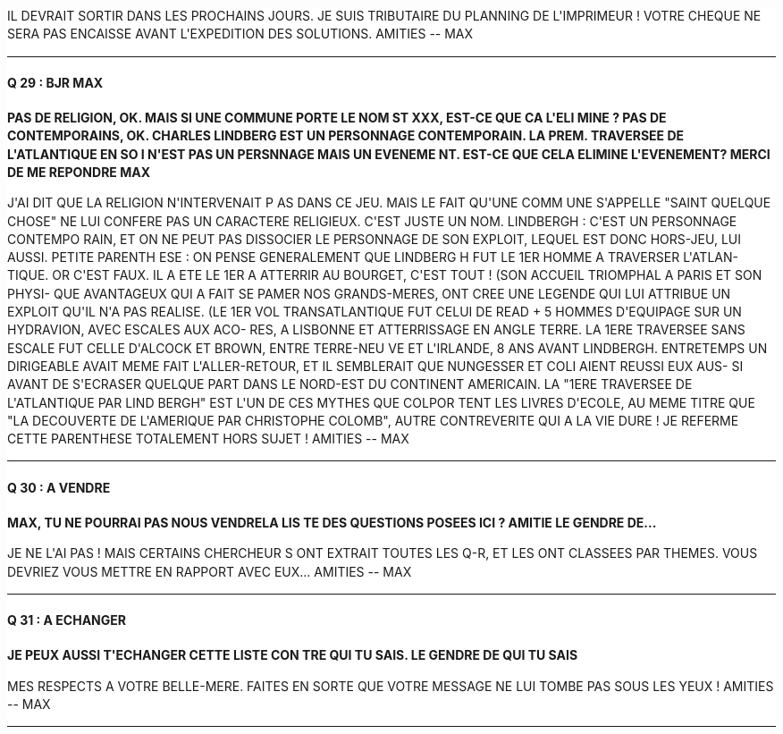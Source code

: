 IL DEVRAIT SORTIR DANS LES PROCHAINS  JOURS. JE SUIS
TRIBUTAIRE DU PLANNING DE L'IMPRIMEUR ! VOTRE CHEQUE NE SERA PAS
ENCAISSE AVANT L'EXPEDITION DES  SOLUTIONS. AMITIES -- MAX

---

#### Q 29 : BJR MAX

**PAS DE RELIGION, OK. MAIS SI UNE COMMUNE PORTE LE NOM
ST XXX, EST-CE QUE CA L'ELI MINE ? PAS DE CONTEMPORAINS, OK. CHARLES
LINDBERG EST UN PERSONNAGE CONTEMPORAIN. LA PREM. TRAVERSEE DE
L'ATLANTIQUE EN SO I N'EST PAS UN PERSNNAGE MAIS UN EVENEME NT. EST-CE
QUE CELA ELIMINE L'EVENEMENT? MERCI DE ME REPONDRE MAX**

J'AI DIT QUE LA RELIGION N'INTERVENAIT P AS DANS CE
JEU. MAIS LE FAIT QU'UNE COMM UNE S'APPELLE "SAINT QUELQUE CHOSE" NE
LUI CONFERE PAS UN CARACTERE RELIGIEUX. C'EST JUSTE UN NOM.  LINDBERGH :
 C'EST UN PERSONNAGE CONTEMPO RAIN, ET ON NE PEUT PAS DISSOCIER LE
PERSONNAGE DE SON EXPLOIT, LEQUEL EST
DONC HORS-JEU, LUI AUSSI. PETITE PARENTH ESE : ON PENSE GENERALEMENT QUE
 LINDBERG H FUT LE 1ER HOMME A TRAVERSER L'ATLAN- TIQUE. OR C'EST FAUX.
IL A ETE LE 1ER A ATTERRIR AU BOURGET, C'EST TOUT ! (SON ACCUEIL
TRIOMPHAL A PARIS ET SON PHYSI- QUE AVANTAGEUX QUI A FAIT SE PAMER NOS
GRANDS-MERES, ONT CREE UNE LEGENDE QUI
LUI ATTRIBUE UN EXPLOIT QU'IL N'A PAS REALISE. (LE 1ER VOL
TRANSATLANTIQUE FUT CELUI DE READ + 5 HOMMES D'EQUIPAGE SUR UN
HYDRAVION, AVEC ESCALES AUX ACO- RES, A LISBONNE ET ATTERRISSAGE EN
ANGLE TERRE. LA 1ERE TRAVERSEE SANS ESCALE FUT CELLE D'ALCOCK ET BROWN,
ENTRE TERRE-NEU VE ET L'IRLANDE, 8 ANS AVANT LINDBERGH.
ENTRETEMPS UN DIRIGEABLE AVAIT MEME FAIT L'ALLER-RETOUR, ET IL
SEMBLERAIT QUE NUNGESSER ET COLI AIENT REUSSI EUX AUS- SI AVANT DE
S'ECRASER QUELQUE PART DANS LE NORD-EST DU CONTINENT AMERICAIN. LA "1ERE
 TRAVERSEE DE L'ATLANTIQUE PAR LIND BERGH" EST L'UN DE CES MYTHES QUE
COLPOR TENT LES LIVRES D'ECOLE, AU MEME TITRE
QUE "LA DECOUVERTE DE L'AMERIQUE PAR CHRISTOPHE COLOMB", AUTRE
CONTREVERITE QUI A LA VIE DURE ! JE REFERME CETTE PARENTHESE TOTALEMENT
HORS SUJET ! AMITIES -- MAX

---

#### Q 30 : A VENDRE

**MAX, TU NE POURRAI PAS NOUS VENDRELA LIS TE DES QUESTIONS POSEES ICI ? AMITIE  LE GENDRE DE...**

JE NE L'AI PAS ! MAIS CERTAINS CHERCHEUR S ONT EXTRAIT
 TOUTES LES Q-R, ET LES ONT CLASSEES PAR THEMES. VOUS DEVRIEZ VOUS
METTRE EN RAPPORT AVEC EUX... AMITIES -- MAX

---

#### Q 31 : A ECHANGER

**JE PEUX AUSSI T'ECHANGER CETTE LISTE CON TRE QUI TU SAIS. LE GENDRE DE QUI TU SAIS**

MES RESPECTS A VOTRE BELLE-MERE. FAITES EN SORTE QUE VOTRE MESSAGE NE LUI TOMBE PAS SOUS LES YEUX ! AMITIES -- MAX

---